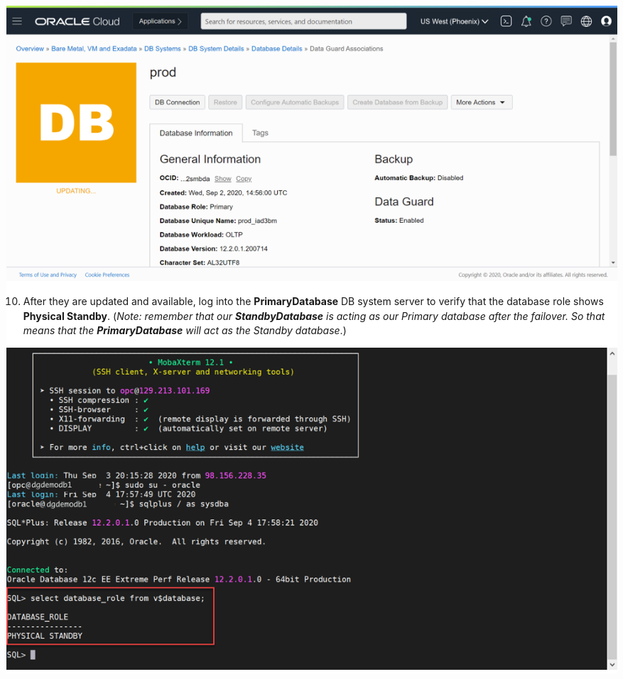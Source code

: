   ![](./screenshots/dg-screenshots/5-9.png)

10. After they are updated and available, log into the **PrimaryDatabase** DB system server to verify that the database role shows **Physical Standby**. (_Note: remember that our **StandbyDatabase** is acting as our Primary database after the failover. So that means that the **PrimaryDatabase** will act as the Standby database_.)

  ![](./screenshots/dg-screenshots/5-10.png)

